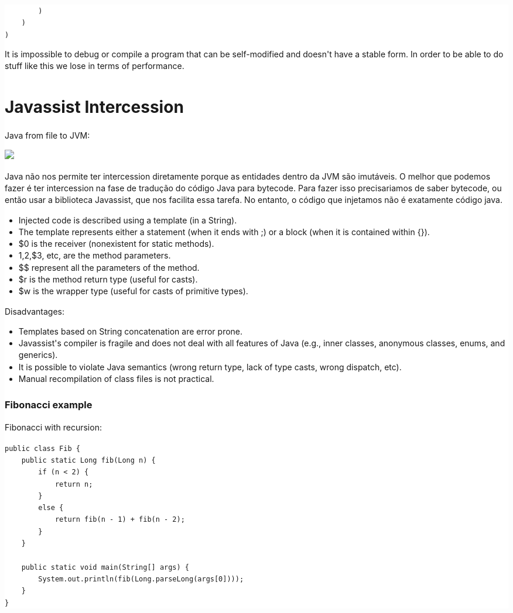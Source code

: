 ```
        )
    )
)
```

It is impossible to debug or compile a program that can be self-modified and doesn't have a stable form. In order to be able to do stuff like this we lose in terms of performance.

# Javassist Intercession

Java from file to JVM:

<img src="Images/Java from file to JVM.png">

Java não nos permite ter intercession diretamente porque as entidades dentro da JVM são imutáveis. O melhor que podemos fazer é ter intercession na fase de tradução do código Java para bytecode. Para fazer isso precisariamos de saber bytecode, ou então usar a biblioteca Javassist, que nos facilita essa tarefa. No entanto, o código que injetamos não é exatamente código java.

- Injected code is described using a template (in a String).
- The template represents either a statement (when it ends with ;) or a block (when it is contained within {}).
- $0 is the receiver (nonexistent for static methods).
- $1,$2,$3, etc, are the method parameters.
- \$$ represent all the parameters of the method.
- $r is the method return type (useful for casts).
- $w is the wrapper type (useful for casts of primitive types).

Disadvantages:

- Templates based on String concatenation are error prone.
- Javassist's compiler is fragile and does not deal with all features of Java (e.g., inner classes, anonymous classes, enums, and generics).
- It is possible to violate Java semantics (wrong return type, lack of type casts, wrong dispatch, etc).
- Manual recompilation of class files is not practical.

### Fibonacci example

Fibonacci with recursion:

```
public class Fib {
    public static Long fib(Long n) {
        if (n < 2) {
            return n;
        }
        else {
            return fib(n - 1) + fib(n - 2);
        }
    }

    public static void main(String[] args) {
        System.out.println(fib(Long.parseLong(args[0])));
    }
}
```
